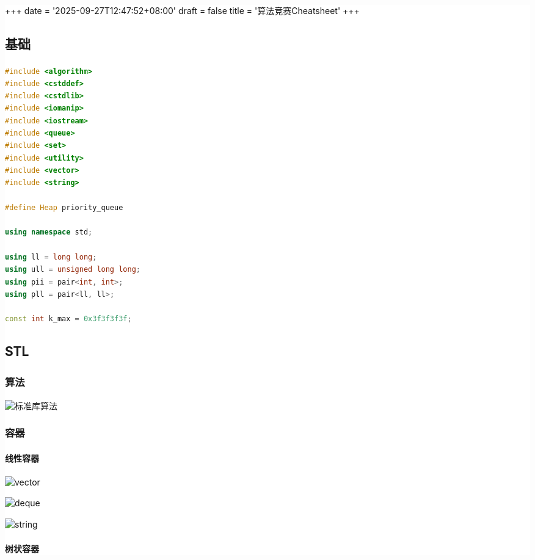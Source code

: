 +++
date = '2025-09-27T12:47:52+08:00'
draft = false
title = '算法竞赛Cheatsheet'
+++

## 基础

```cpp
#include <algorithm>
#include <cstddef>
#include <cstdlib>
#include <iomanip>
#include <iostream>
#include <queue>
#include <set>
#include <utility>
#include <vector>
#include <string>

#define Heap priority_queue

using namespace std;

using ll = long long;
using ull = unsigned long long;
using pii = pair<int, int>;
using pll = pair<ll, ll>;

const int k_max = 0x3f3f3f3f;
```

## STL

### 算法

![标准库算法](https://hackingcpp.com/cpp/std/algorithms.png)

### 容器

#### 线性容器

![vector](https://hackingcpp.com/cpp/std/vector.png)

![deque](https://hackingcpp.com/cpp/std/deque.png)

![string](https://hackingcpp.com/cpp/std/string.png)

#### 树状容器
